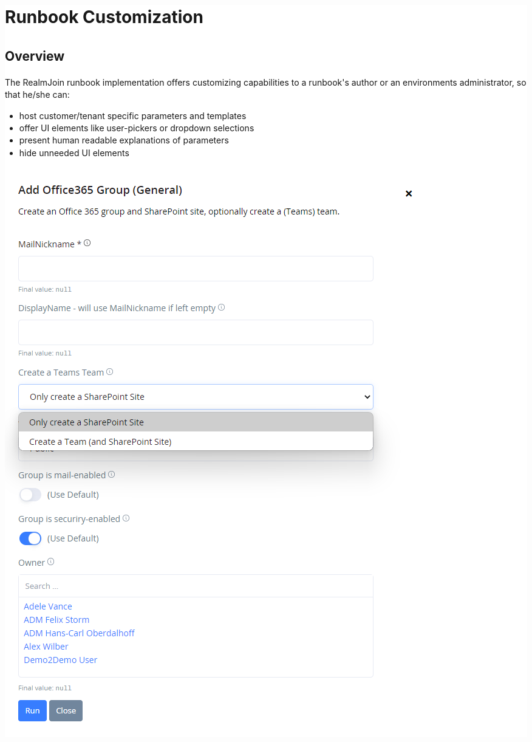 # Runbook Customization

## Overview

The RealmJoin runbook implementation offers customizing capabilities to a runbook's author or an environments administrator, so that he/she can:

* host customer/tenant specific parameters and templates
* offer UI elements like user-pickers or dropdown selections
* present human readable explanations of parameters
* hide unneeded UI elements

![Example](../.gitbook/assets/runbook-customization-img1.png)
